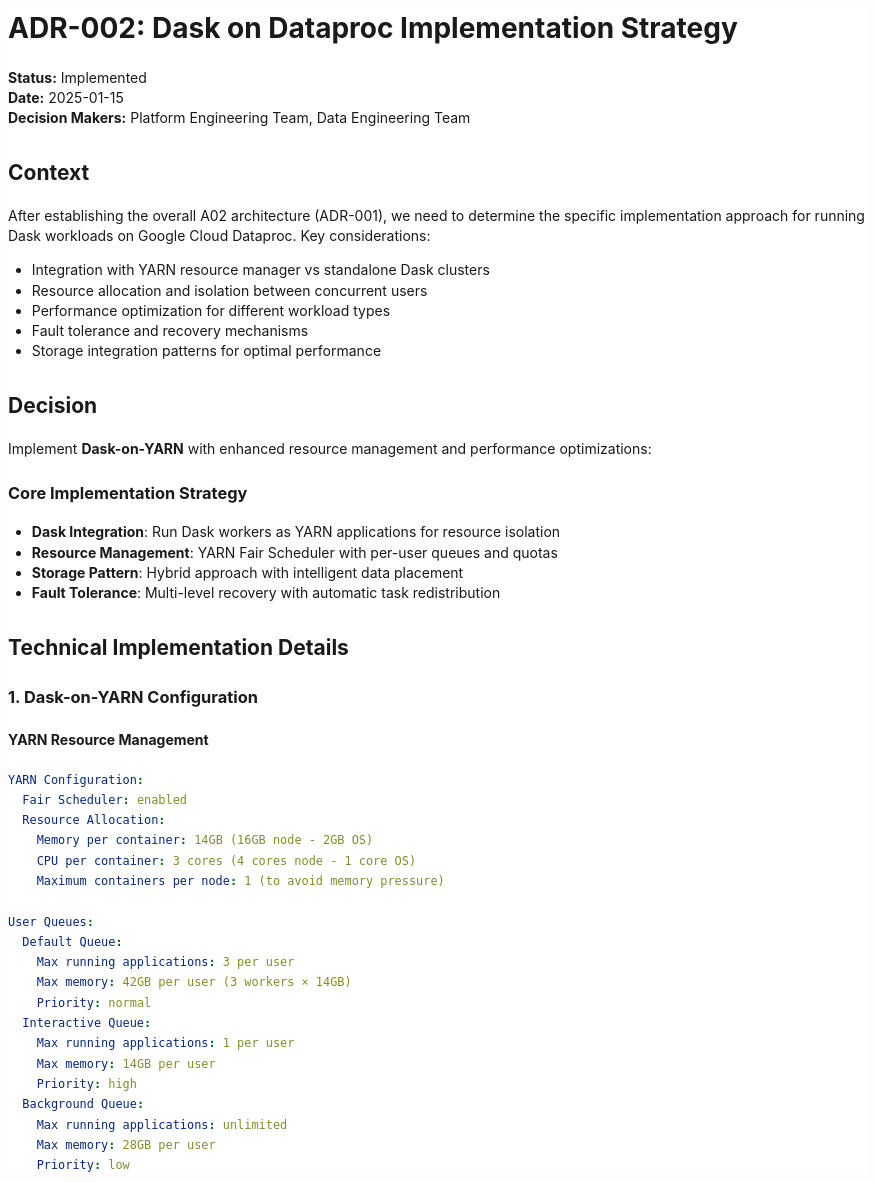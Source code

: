 # ADR-002: Dask on Dataproc Implementation Strategy

**Status:** Implemented  
**Date:** 2025-01-15  
**Decision Makers:** Platform Engineering Team, Data Engineering Team  

## Context

After establishing the overall A02 architecture (ADR-001), we need to determine the specific implementation approach for running Dask workloads on Google Cloud Dataproc. Key considerations:

- Integration with YARN resource manager vs standalone Dask clusters
- Resource allocation and isolation between concurrent users
- Performance optimization for different workload types
- Fault tolerance and recovery mechanisms
- Storage integration patterns for optimal performance

## Decision

Implement **Dask-on-YARN** with enhanced resource management and performance optimizations:

### Core Implementation Strategy
- **Dask Integration**: Run Dask workers as YARN applications for resource isolation
- **Resource Management**: YARN Fair Scheduler with per-user queues and quotas
- **Storage Pattern**: Hybrid approach with intelligent data placement
- **Fault Tolerance**: Multi-level recovery with automatic task redistribution

## Technical Implementation Details

### 1. Dask-on-YARN Configuration

#### YARN Resource Management
```yaml
YARN Configuration:
  Fair Scheduler: enabled
  Resource Allocation:
    Memory per container: 14GB (16GB node - 2GB OS)
    CPU per container: 3 cores (4 cores node - 1 core OS)
    Maximum containers per node: 1 (to avoid memory pressure)
  
User Queues:
  Default Queue:
    Max running applications: 3 per user
    Max memory: 42GB per user (3 workers × 14GB)
    Priority: normal
  Interactive Queue:
    Max running applications: 1 per user
    Max memory: 14GB per user
    Priority: high
  Background Queue:
    Max running applications: unlimited
    Max memory: 28GB per user
    Priority: low
```
